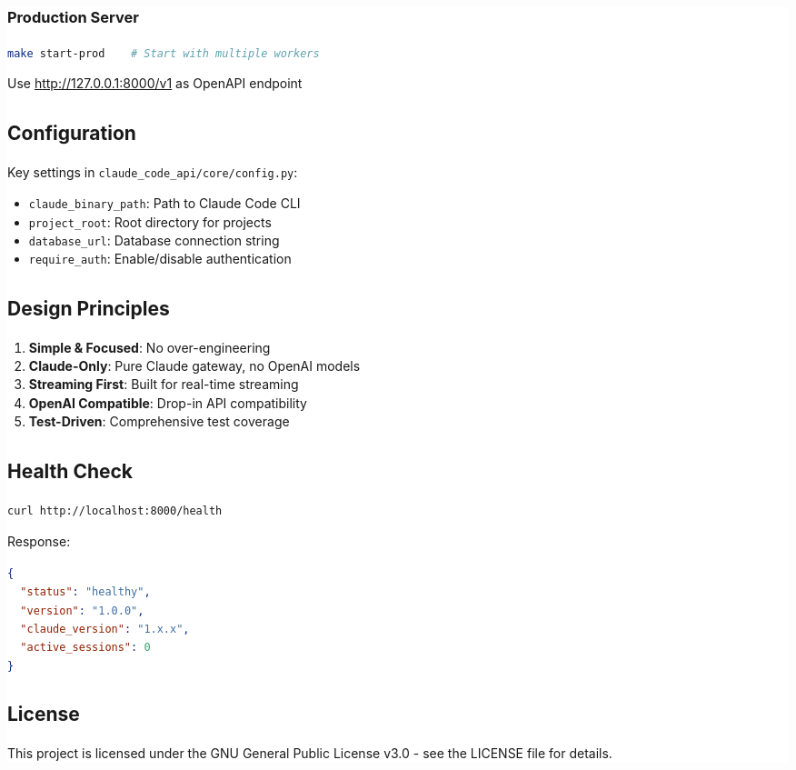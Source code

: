 ### Production Server
```bash
make start-prod    # Start with multiple workers
```
Use http://127.0.0.1:8000/v1 as OpenAPI endpoint

## Configuration

Key settings in `claude_code_api/core/config.py`:
- `claude_binary_path`: Path to Claude Code CLI
- `project_root`: Root directory for projects
- `database_url`: Database connection string
- `require_auth`: Enable/disable authentication

## Design Principles

1. **Simple & Focused**: No over-engineering
2. **Claude-Only**: Pure Claude gateway, no OpenAI models
3. **Streaming First**: Built for real-time streaming
4. **OpenAI Compatible**: Drop-in API compatibility
5. **Test-Driven**: Comprehensive test coverage

## Health Check

```bash
curl http://localhost:8000/health
```

Response:
```json
{
  "status": "healthy",
  "version": "1.0.0", 
  "claude_version": "1.x.x",
  "active_sessions": 0
}
```

## License

This project is licensed under the GNU General Public License v3.0 - see the LICENSE file for details.